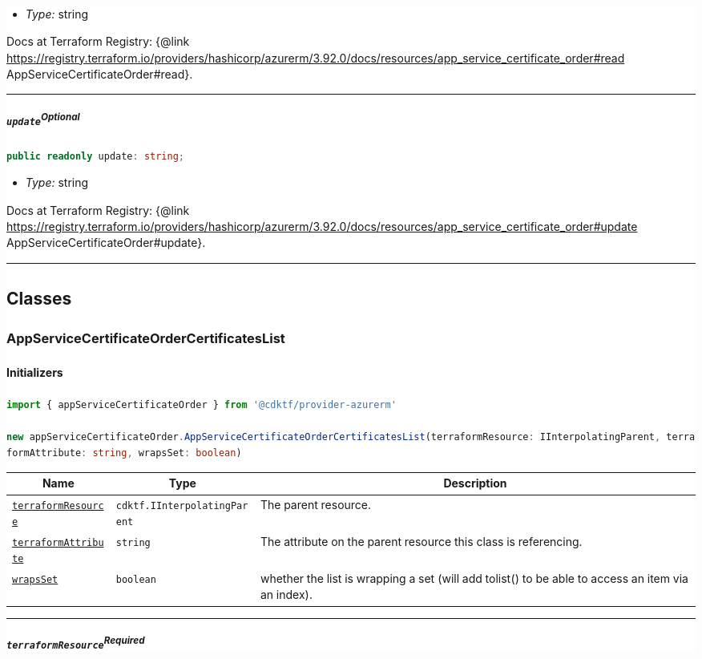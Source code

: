 - *Type:* string

Docs at Terraform Registry: {@link https://registry.terraform.io/providers/hashicorp/azurerm/3.92.0/docs/resources/app_service_certificate_order#read AppServiceCertificateOrder#read}.

---

##### `update`<sup>Optional</sup> <a name="update" id="@cdktf/provider-azurerm.appServiceCertificateOrder.AppServiceCertificateOrderTimeouts.property.update"></a>

```typescript
public readonly update: string;
```

- *Type:* string

Docs at Terraform Registry: {@link https://registry.terraform.io/providers/hashicorp/azurerm/3.92.0/docs/resources/app_service_certificate_order#update AppServiceCertificateOrder#update}.

---

## Classes <a name="Classes" id="Classes"></a>

### AppServiceCertificateOrderCertificatesList <a name="AppServiceCertificateOrderCertificatesList" id="@cdktf/provider-azurerm.appServiceCertificateOrder.AppServiceCertificateOrderCertificatesList"></a>

#### Initializers <a name="Initializers" id="@cdktf/provider-azurerm.appServiceCertificateOrder.AppServiceCertificateOrderCertificatesList.Initializer"></a>

```typescript
import { appServiceCertificateOrder } from '@cdktf/provider-azurerm'

new appServiceCertificateOrder.AppServiceCertificateOrderCertificatesList(terraformResource: IInterpolatingParent, terraformAttribute: string, wrapsSet: boolean)
```

| **Name** | **Type** | **Description** |
| --- | --- | --- |
| <code><a href="#@cdktf/provider-azurerm.appServiceCertificateOrder.AppServiceCertificateOrderCertificatesList.Initializer.parameter.terraformResource">terraformResource</a></code> | <code>cdktf.IInterpolatingParent</code> | The parent resource. |
| <code><a href="#@cdktf/provider-azurerm.appServiceCertificateOrder.AppServiceCertificateOrderCertificatesList.Initializer.parameter.terraformAttribute">terraformAttribute</a></code> | <code>string</code> | The attribute on the parent resource this class is referencing. |
| <code><a href="#@cdktf/provider-azurerm.appServiceCertificateOrder.AppServiceCertificateOrderCertificatesList.Initializer.parameter.wrapsSet">wrapsSet</a></code> | <code>boolean</code> | whether the list is wrapping a set (will add tolist() to be able to access an item via an index). |

---

##### `terraformResource`<sup>Required</sup> <a name="terraformResource" id="@cdktf/provider-azurerm.appServiceCertificateOrder.AppServiceCertificateOrderCertificatesList.Initializer.parameter.terraformResource"></a>
